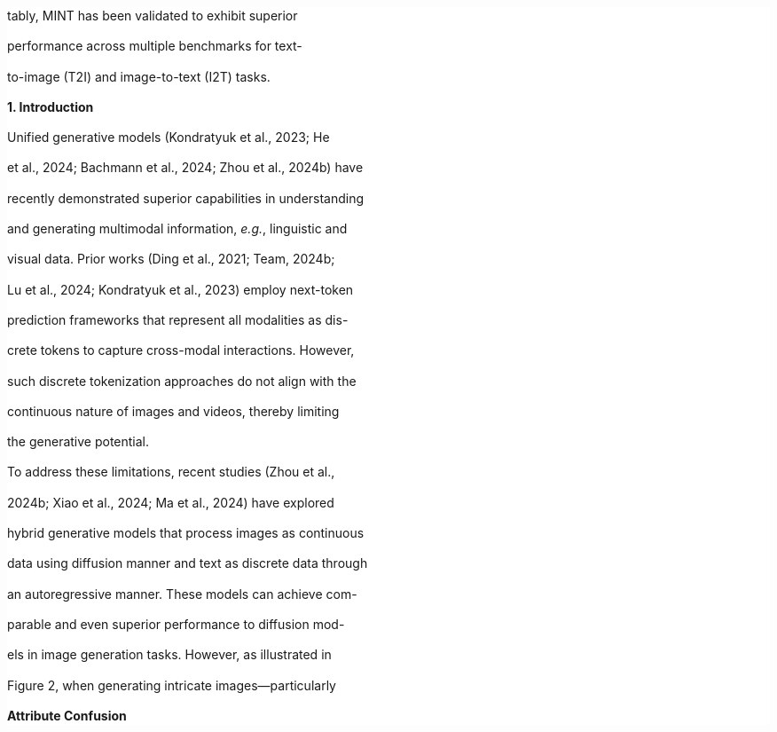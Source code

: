 
tably, MINT has been validated to exhibit superior


performance across multiple benchmarks for text-


to-image (T2I) and image-to-text (I2T) tasks.


**1. Introduction**


Unified generative models (Kondratyuk et al., 2023; He


et al., 2024; Bachmann et al., 2024; Zhou et al., 2024b) have


recently demonstrated superior capabilities in understanding


and generating multimodal information, *e.g.*, linguistic and


visual data. Prior works (Ding et al., 2021; Team, 2024b;


Lu et al., 2024; Kondratyuk et al., 2023) employ next-token


prediction frameworks that represent all modalities as dis-


crete tokens to capture cross-modal interactions. However,


such discrete tokenization approaches do not align with the


continuous nature of images and videos, thereby limiting


the generative potential.


To address these limitations, recent studies (Zhou et al.,


2024b; Xiao et al., 2024; Ma et al., 2024) have explored


hybrid generative models that process images as continuous


data using diffusion manner and text as discrete data through


an autoregressive manner. These models can achieve com-


parable and even superior performance to diffusion mod-


els in image generation tasks. However, as illustrated in


Figure 2, when generating intricate images—particularly


**Attribute Confusion**

